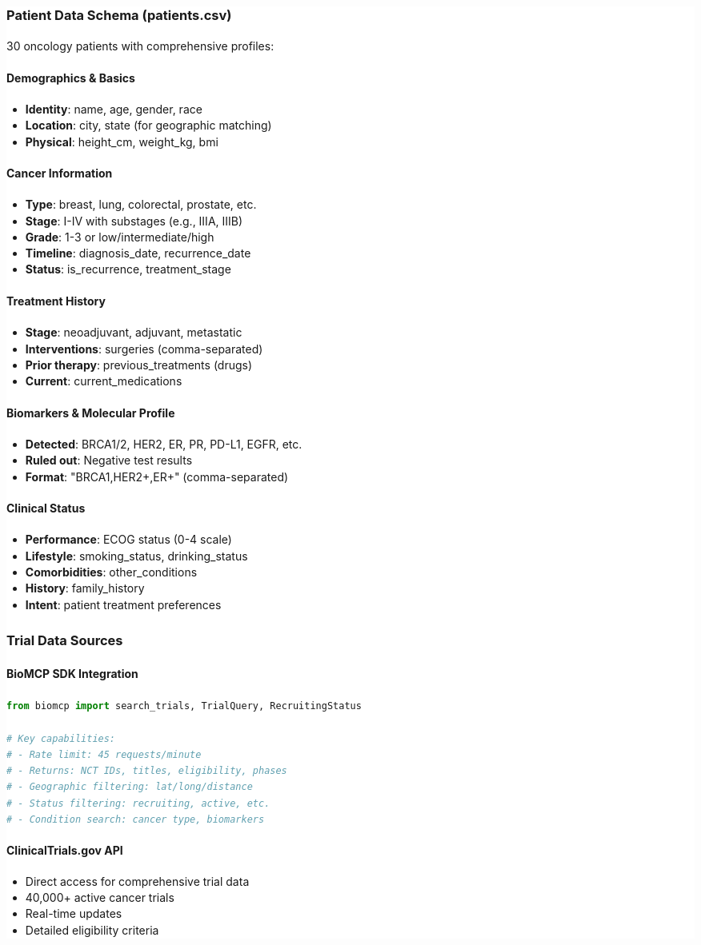 ### Patient Data Schema (patients.csv)
30 oncology patients with comprehensive profiles:

#### Demographics & Basics
- **Identity**: name, age, gender, race
- **Location**: city, state (for geographic matching)
- **Physical**: height_cm, weight_kg, bmi

#### Cancer Information
- **Type**: breast, lung, colorectal, prostate, etc.
- **Stage**: I-IV with substages (e.g., IIIA, IIIB)
- **Grade**: 1-3 or low/intermediate/high
- **Timeline**: diagnosis_date, recurrence_date
- **Status**: is_recurrence, treatment_stage

#### Treatment History
- **Stage**: neoadjuvant, adjuvant, metastatic
- **Interventions**: surgeries (comma-separated)
- **Prior therapy**: previous_treatments (drugs)
- **Current**: current_medications

#### Biomarkers & Molecular Profile
- **Detected**: BRCA1/2, HER2, ER, PR, PD-L1, EGFR, etc.
- **Ruled out**: Negative test results
- **Format**: "BRCA1,HER2+,ER+" (comma-separated)

#### Clinical Status
- **Performance**: ECOG status (0-4 scale)
- **Lifestyle**: smoking_status, drinking_status
- **Comorbidities**: other_conditions
- **History**: family_history
- **Intent**: patient treatment preferences

### Trial Data Sources

#### BioMCP SDK Integration
```python
from biomcp import search_trials, TrialQuery, RecruitingStatus

# Key capabilities:
# - Rate limit: 45 requests/minute
# - Returns: NCT IDs, titles, eligibility, phases
# - Geographic filtering: lat/long/distance
# - Status filtering: recruiting, active, etc.
# - Condition search: cancer type, biomarkers
```

#### ClinicalTrials.gov API
- Direct access for comprehensive trial data
- 40,000+ active cancer trials
- Real-time updates
- Detailed eligibility criteria

